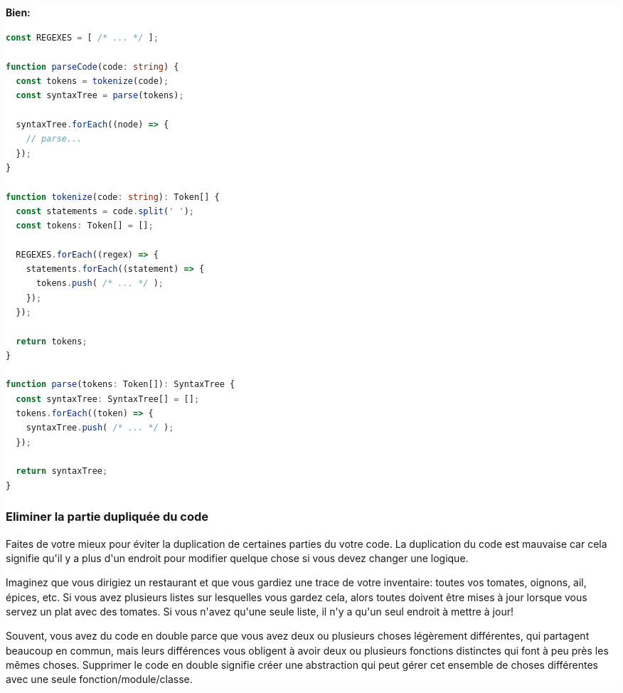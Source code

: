 **Bien:**

```ts
const REGEXES = [ /* ... */ ];

function parseCode(code: string) {
  const tokens = tokenize(code);
  const syntaxTree = parse(tokens);

  syntaxTree.forEach((node) => {
    // parse...
  });
}

function tokenize(code: string): Token[] {
  const statements = code.split(' ');
  const tokens: Token[] = [];

  REGEXES.forEach((regex) => {
    statements.forEach((statement) => {
      tokens.push( /* ... */ );
    });
  });

  return tokens;
}

function parse(tokens: Token[]): SyntaxTree {
  const syntaxTree: SyntaxTree[] = [];
  tokens.forEach((token) => {
    syntaxTree.push( /* ... */ );
  });

  return syntaxTree;
}
```

### Eliminer la partie dupliquée du code

Faites de votre mieux pour éviter la duplication de certaines parties du votre code.
La duplication du code est mauvaise car cela signifie qu'il y a plus d'un endroit
pour modifier quelque chose si vous devez changer une logique.

Imaginez que vous dirigiez un restaurant et que vous gardiez une trace de votre
inventaire: toutes vos tomates, oignons, ail, épices, etc. Si vous avez plusieurs
listes sur lesquelles vous gardez cela, alors toutes doivent être mises à jour
lorsque vous servez un plat avec des tomates. Si vous n'avez qu'une seule liste,
il n'y a qu'un seul endroit à mettre à jour!

Souvent, vous avez du code en double parce que vous avez deux ou plusieurs choses
légèrement différentes, qui partagent beaucoup en commun, mais leurs différences
vous obligent à avoir deux ou plusieurs fonctions distinctes qui font à peu près
les mêmes choses. Supprimer le code en double signifie créer une abstraction qui
peut gérer cet ensemble de choses différentes avec une seule fonction/module/classe.
